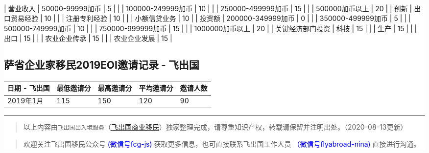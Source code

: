 | 营业收入 | 50000-99999加币 | 5 |
| | 100000-249999加币 | 10 |
| | 250000-499999加币 | 15 |
| | 500000加币以上 | 20 |
| 创新 | 出口贸易经验 | 10 |
| | 注册专利经验 | 10 |
| | 小额信贷业务 | 10 |
| 投资额 | 200000-349999加币 | 0 |
| | 350000-499999加币 | 5 |
| | 500000-749999加币 | 10 |
| | 750000-999999加币 | 15 |
| | 1000000加币以上 | 20 |
| 关键经济部门投资 | 科技 | 15 |
| | 生产 | 15 |
| | 出口 | 15 |
| | 农业企业传承 | 15 |
| | 农业企业发展 | 15 |

## 萨省企业家移民2019EOI邀请记录 - 飞出国

| 日期 - 飞出国 | 最低邀请分 | 最高邀请分 | 平均邀请分 | 邀请人数 |
| ------ | ------ | ------ | ------ | ------ |
| 2019年1月 | 115 | 150 | 120 | 90 |

----

> 以上内容由`飞出国出入境服务`（[飞出国商业移民](http://tz.flyabroad.com.hk/)）独家整理完成，请尊重知识产权，转载请保留并注明出处。（2020-08-13更新）

> 欢迎关注飞出国移民公众号 <font color=Blue>(微信号fcg-js)</font> 获取更多信息，也可直接联系飞出国工作人员 <font color=Blue>（微信号flyabroad-nina)</font> 直接进行沟通。

